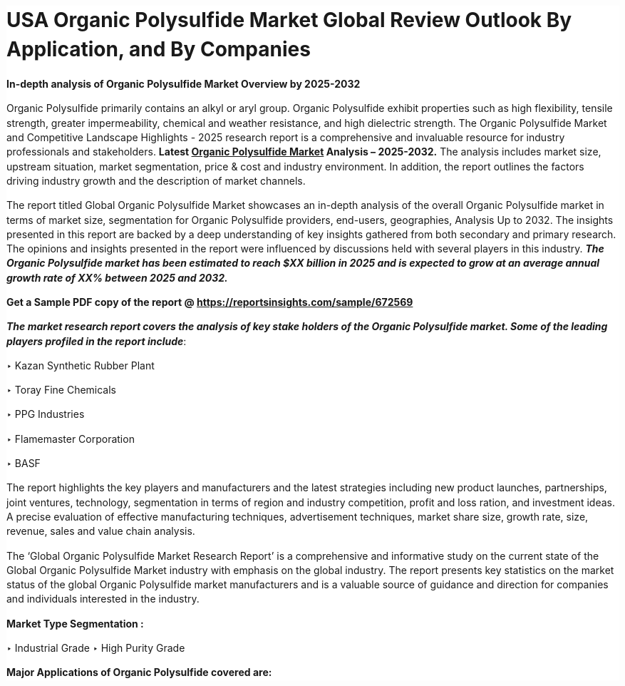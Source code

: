 # USA Organic Polysulfide Market Global Review Outlook By Application, and By Companies

<strong>In-depth analysis of Organic Polysulfide Market Overview by 2025-2032</strong></p>

Organic Polysulfide primarily contains an alkyl or aryl group. Organic Polysulfide exhibit properties such as high flexibility, tensile strength, greater impermeability, chemical and weather resistance, and high dielectric strength. The Organic Polysulfide Market and Competitive Landscape Highlights - 2025 research report is a comprehensive and invaluable resource for industry professionals and stakeholders. <strong>Latest <a href=https://www.reportsinsights.com/sample/672569>Organic Polysulfide Market</a> Analysis – 2025-2032.</strong>  The analysis includes market size, upstream situation, market segmentation, price & cost and industry environment. In addition, the report outlines the factors driving industry growth and the description of market channels.

The report titled Global Organic Polysulfide Market showcases an in-depth analysis of the overall Organic Polysulfide market in terms of market size, segmentation for Organic Polysulfide providers, end-users, geographies, Analysis Up to 2032. The insights presented in this report are backed by a deep understanding of key insights gathered from both secondary and primary research. The opinions and insights presented in the report were influenced by discussions held with several players in this industry. <strong><em>The Organic Polysulfide market has been estimated to reach $XX billion in 2025 and is expected to grow at an average annual growth rate of XX% between 2025 and 2032.</em></strong>

<strong>Get a Sample PDF copy of the report @ <a href=https://reportsinsights.com/sample/672569>https://reportsinsights.com/sample/672569</a></strong>

<strong><em>The market research report covers the analysis of key stake holders of the Organic Polysulfide market. Some of the leading players profiled in the report include</em></strong>: 

‣ Kazan Synthetic Rubber Plant

‣ Toray Fine Chemicals

‣ PPG Industries

‣ Flamemaster Corporation

‣ BASF

The report highlights the key players and manufacturers and the latest strategies including new product launches, partnerships, joint ventures, technology, segmentation in terms of region and industry competition, profit and loss ration, and investment ideas. A precise evaluation of effective manufacturing techniques, advertisement techniques, market share size, growth rate, size, revenue, sales and value chain analysis.

The ‘Global Organic Polysulfide Market Research Report’ is a comprehensive and informative study on the current state of the Global Organic Polysulfide Market industry with emphasis on the global industry. The report presents key statistics on the market status of the global Organic Polysulfide market manufacturers and is a valuable source of guidance and direction for companies and individuals interested in the industry.

<strong>Market Type Segmentation :</strong>

‣ Industrial Grade
‣ High Purity Grade

<strong>Major Applications of Organic Polysulfide covered are:</strong>
